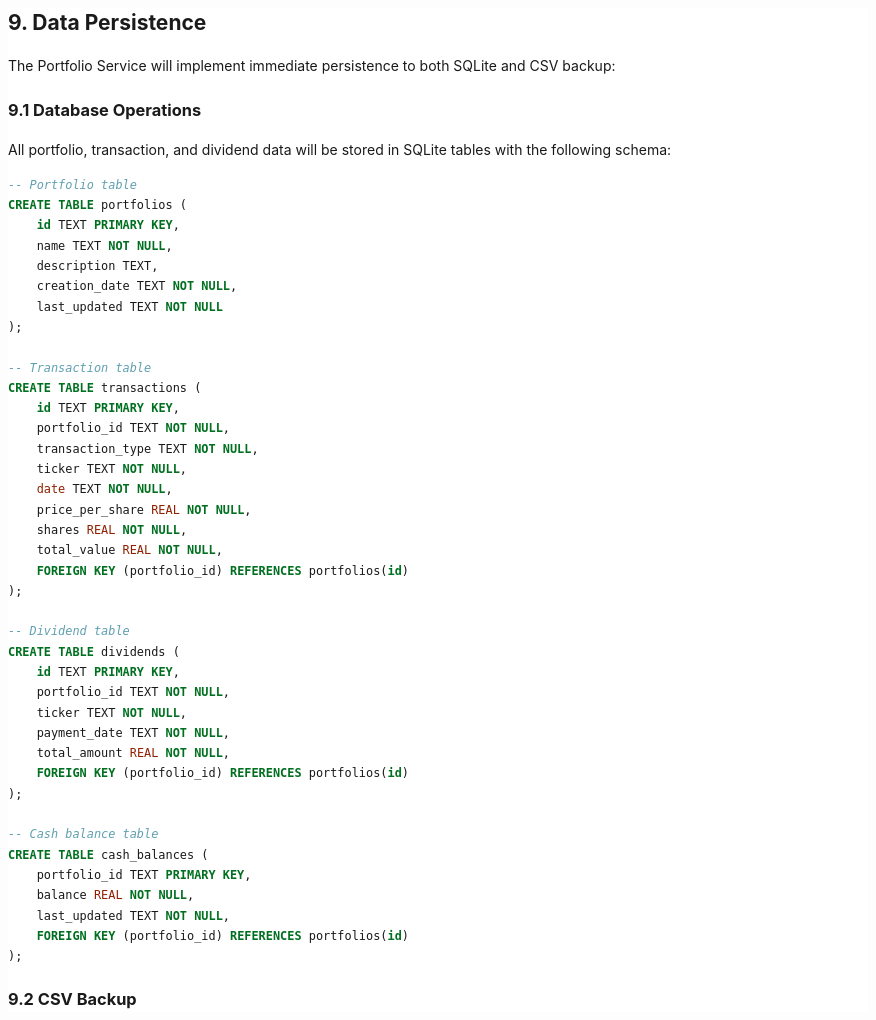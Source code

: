 ## 9. Data Persistence

The Portfolio Service will implement immediate persistence to both SQLite and CSV backup:

### 9.1 Database Operations

All portfolio, transaction, and dividend data will be stored in SQLite tables with the following schema:

```sql
-- Portfolio table
CREATE TABLE portfolios (
    id TEXT PRIMARY KEY,
    name TEXT NOT NULL,
    description TEXT,
    creation_date TEXT NOT NULL,
    last_updated TEXT NOT NULL
);

-- Transaction table
CREATE TABLE transactions (
    id TEXT PRIMARY KEY,
    portfolio_id TEXT NOT NULL,
    transaction_type TEXT NOT NULL,
    ticker TEXT NOT NULL,
    date TEXT NOT NULL,
    price_per_share REAL NOT NULL,
    shares REAL NOT NULL,
    total_value REAL NOT NULL,
    FOREIGN KEY (portfolio_id) REFERENCES portfolios(id)
);

-- Dividend table
CREATE TABLE dividends (
    id TEXT PRIMARY KEY,
    portfolio_id TEXT NOT NULL,
    ticker TEXT NOT NULL,
    payment_date TEXT NOT NULL,
    total_amount REAL NOT NULL,
    FOREIGN KEY (portfolio_id) REFERENCES portfolios(id)
);

-- Cash balance table
CREATE TABLE cash_balances (
    portfolio_id TEXT PRIMARY KEY,
    balance REAL NOT NULL,
    last_updated TEXT NOT NULL,
    FOREIGN KEY (portfolio_id) REFERENCES portfolios(id)
);
```

### 9.2 CSV Backup
